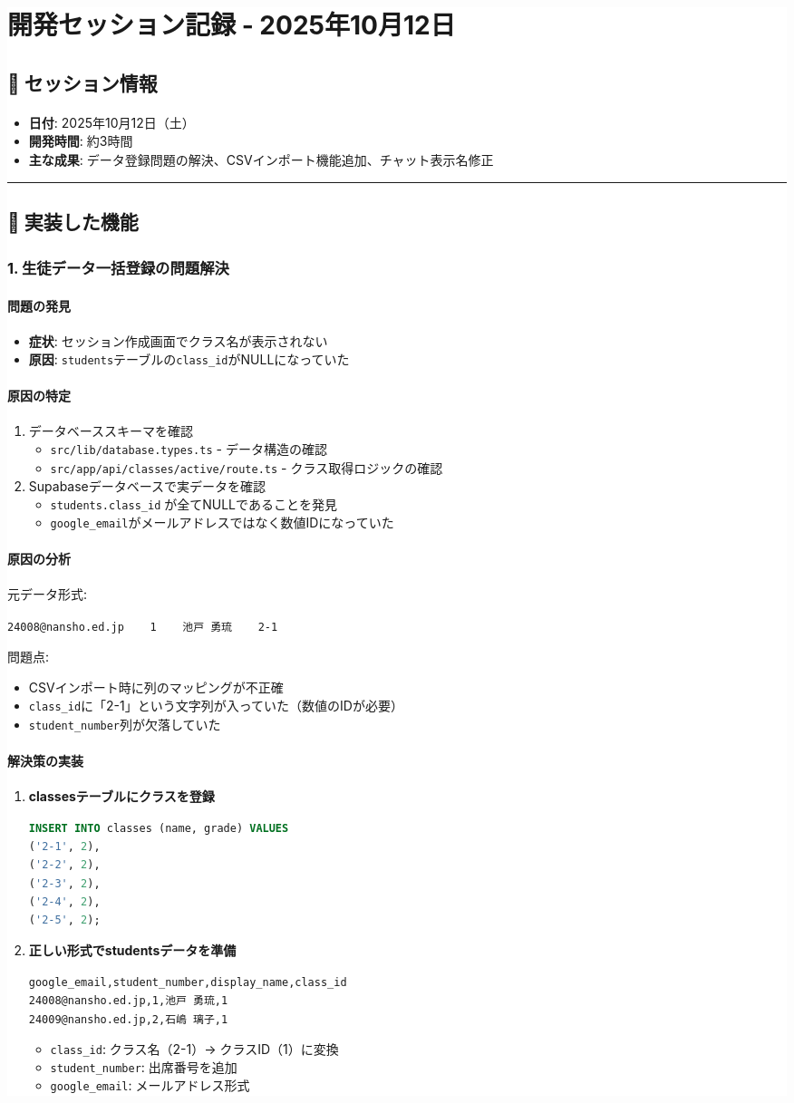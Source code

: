 # 開発セッション記録 - 2025年10月12日

## 📅 セッション情報
- **日付**: 2025年10月12日（土）
- **開発時間**: 約3時間
- **主な成果**: データ登録問題の解決、CSVインポート機能追加、チャット表示名修正

---

## 🎯 実装した機能

### 1. 生徒データ一括登録の問題解決

#### 問題の発見
- **症状**: セッション作成画面でクラス名が表示されない
- **原因**: `students`テーブルの`class_id`がNULLになっていた

#### 原因の特定
1. データベーススキーマを確認
   - `src/lib/database.types.ts` - データ構造の確認
   - `src/app/api/classes/active/route.ts` - クラス取得ロジックの確認
2. Supabaseデータベースで実データを確認
   - `students.class_id` が全てNULLであることを発見
   - `google_email`がメールアドレスではなく数値IDになっていた

#### 原因の分析
元データ形式:
```
24008@nansho.ed.jp    1    池戸 勇琉    2-1
```

問題点:
- CSVインポート時に列のマッピングが不正確
- `class_id`に「2-1」という文字列が入っていた（数値のIDが必要）
- `student_number`列が欠落していた

#### 解決策の実装
1. **classesテーブルにクラスを登録**
   ```sql
   INSERT INTO classes (name, grade) VALUES
   ('2-1', 2),
   ('2-2', 2),
   ('2-3', 2),
   ('2-4', 2),
   ('2-5', 2);
   ```

2. **正しい形式でstudentsデータを準備**
   ```
   google_email,student_number,display_name,class_id
   24008@nansho.ed.jp,1,池戸 勇琉,1
   24009@nansho.ed.jp,2,石嶋 璃子,1
   ```
   - `class_id`: クラス名（2-1）→ クラスID（1）に変換
   - `student_number`: 出席番号を追加
   - `google_email`: メールアドレス形式
